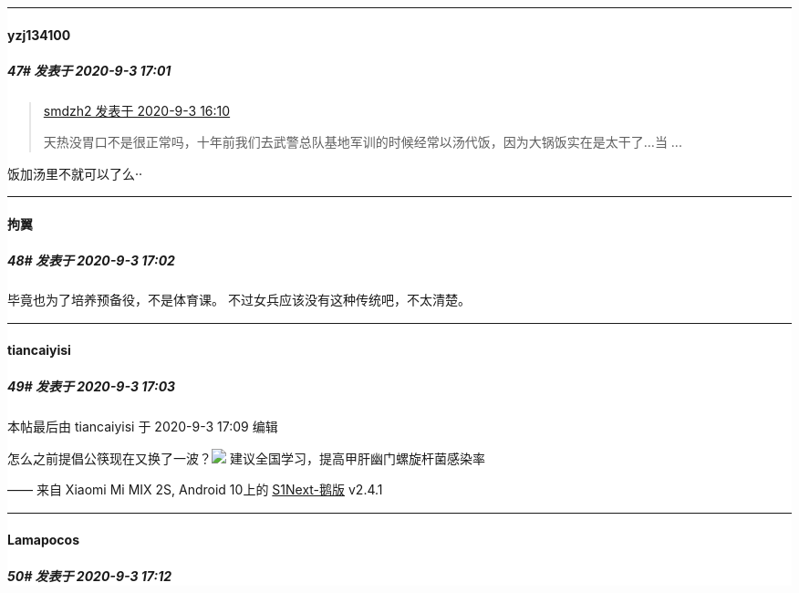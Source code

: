 





*****

####  yzj134100  
##### 47#       发表于 2020-9-3 17:01



<blockquote><a href="httphttps://bbs.saraba1st.com/2b/forum.php?mod=redirect&amp;goto=findpost&amp;pid=48630441&amp;ptid=1957994" target="_blank">smdzh2 发表于 2020-9-3 16:10</a>

天热没胃口不是很正常吗，十年前我们去武警总队基地军训的时候经常以汤代饭，因为大锅饭实在是太干了…当 ...</blockquote>
饭加汤里不就可以了么··







*****

####  拘翼  
##### 48#       发表于 2020-9-3 17:02




毕竟也为了培养预备役，不是体育课。
不过女兵应该没有这种传统吧，不太清楚。







*****

####  tiancaiyisi  
##### 49#       发表于 2020-9-3 17:03



 本帖最后由 tiancaiyisi 于 2020-9-3 17:09 编辑 

怎么之前提倡公筷现在又换了一波？<img src="https://static.saraba1st.com/image/smiley/face2017/067.png" referrerpolicy="no-referrer">
建议全国学习，提高甲肝幽门螺旋杆菌感染率

—— 来自 Xiaomi Mi MIX 2S, Android 10上的 [S1Next-鹅版](https://github.com/ykrank/S1-Next/releases) v2.4.1







*****

####  Lamapocos  
##### 50#       发表于 2020-9-3 17:12
